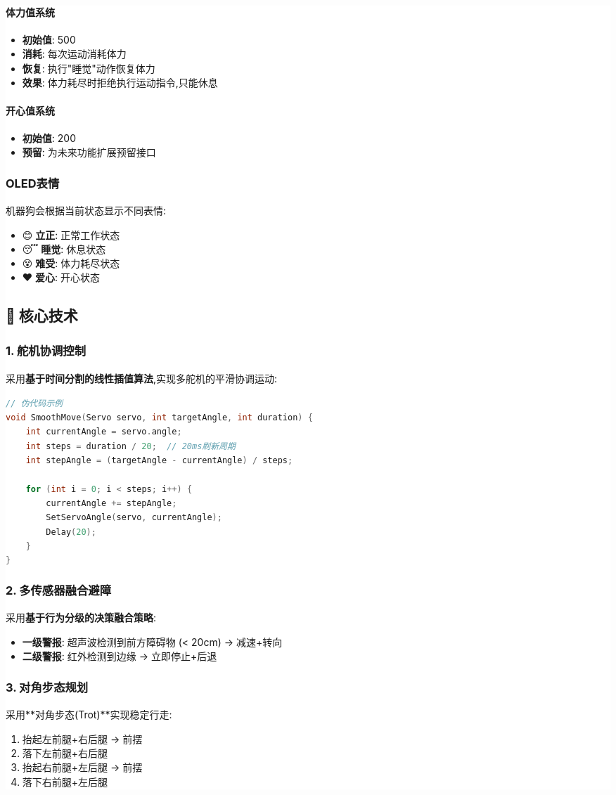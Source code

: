 #### 体力值系统
- **初始值**: 500
- **消耗**: 每次运动消耗体力
- **恢复**: 执行"睡觉"动作恢复体力
- **效果**: 体力耗尽时拒绝执行运动指令,只能休息

#### 开心值系统
- **初始值**: 200
- **预留**: 为未来功能扩展预留接口

### OLED表情

机器狗会根据当前状态显示不同表情:

- 😊 **立正**: 正常工作状态
- 😴 **睡觉**: 休息状态
- 😵 **难受**: 体力耗尽状态
- ❤️ **爱心**: 开心状态

## 🔬 核心技术

### 1. 舵机协调控制

采用**基于时间分割的线性插值算法**,实现多舵机的平滑协调运动:

```c
// 伪代码示例
void SmoothMove(Servo servo, int targetAngle, int duration) {
    int currentAngle = servo.angle;
    int steps = duration / 20;  // 20ms刷新周期
    int stepAngle = (targetAngle - currentAngle) / steps;
    
    for (int i = 0; i < steps; i++) {
        currentAngle += stepAngle;
        SetServoAngle(servo, currentAngle);
        Delay(20);
    }
}
```

### 2. 多传感器融合避障

采用**基于行为分级的决策融合策略**:

- **一级警报**: 超声波检测到前方障碍物 (< 20cm) → 减速+转向
- **二级警报**: 红外检测到边缘 → 立即停止+后退

### 3. 对角步态规划

采用**对角步态(Trot)**实现稳定行走:

1. 抬起左前腿+右后腿 → 前摆
2. 落下左前腿+右后腿
3. 抬起右前腿+左后腿 → 前摆
4. 落下右前腿+左后腿
